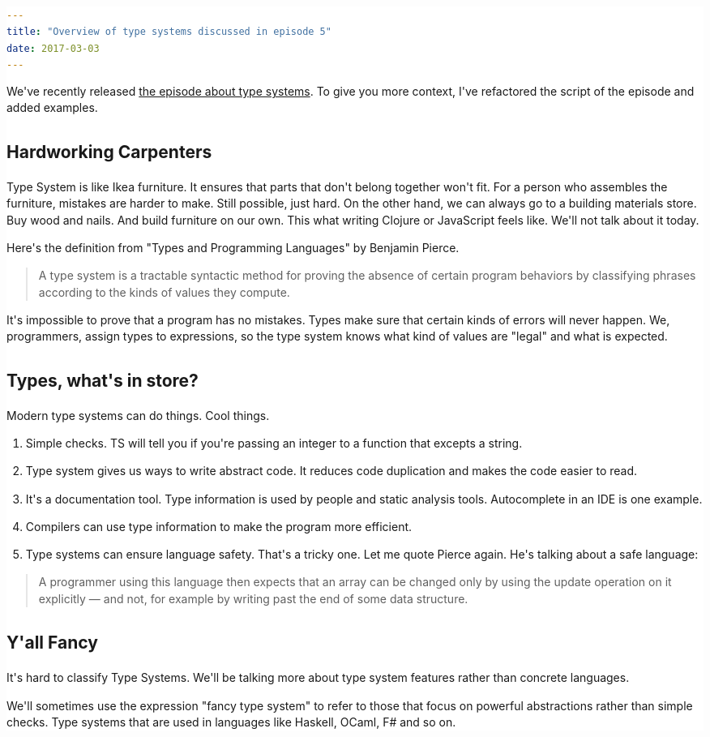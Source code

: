 ```yaml
---
title: "Overview of type systems discussed in episode 5"
date: 2017-03-03
---
```


We've recently released [the episode about type systems](http://codepodcast.com/s0e5.html). To give you more context, I've refactored the script of the episode and added examples.

## Hardworking Carpenters

Type System is like Ikea furniture. It ensures that parts that don't belong together won't fit. For a person who assembles the furniture, mistakes are harder to make. Still possible, just hard. On the other hand, we can always go to a building materials store. Buy wood and nails. And build furniture on our own. This what writing Clojure or JavaScript feels like. We'll not talk about it today.

Here's the definition from "Types and Programming Languages" by Benjamin Pierce.

> A type system is a tractable syntactic method for proving the absence of
certain program behaviors by classifying phrases according to the kinds of values they compute.

It's impossible to prove that a program has no mistakes. Types make sure that certain kinds of errors will never happen. We, programmers, assign types to expressions, so the type system knows what kind of values are "legal" and what is expected.

## Types, what's in store?

Modern type systems can do things. Cool things.


1. Simple checks. TS will tell you if you're passing an integer to a function that excepts a string.

2. Type system gives us ways to write abstract code. It reduces code duplication and makes the code easier to read.

3. It's a documentation tool. Type information is used by people and static analysis tools. Autocomplete in an IDE is one example.

4. Compilers can use type information to make the program more efficient.

5. Type systems can ensure language safety. That's a tricky one. Let me quote Pierce again. He's talking about a safe language:

>  A programmer using this language then expects that an array can be changed only by using the update operation on it explicitly — and not, for example by writing past the end of some data structure.

## Y'all Fancy

It's hard to classify Type Systems. We'll be talking more about type system features rather than concrete languages.

We'll sometimes use the expression "fancy type system" to refer to those that focus on powerful abstractions rather than simple checks. Type systems that are used in languages like Haskell, OCaml, F# and so on.
